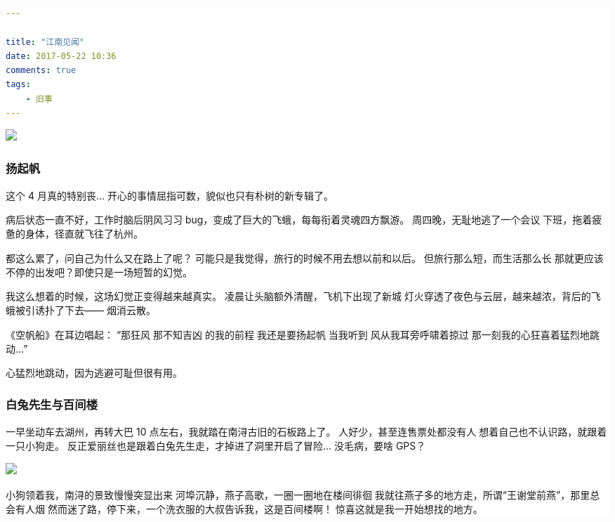 ```yaml
---

title: "江南见闻"
date: 2017-05-22 10:36
comments: true
tags: 
	- 旧事
---
```


<p><img src="/assets/blogImg/diary-23.jpg" width="500"></p>

### 扬起帆

这个 4 月真的特别丧…
开心的事情屈指可数，貌似也只有朴树的新专辑了。

病后状态一直不好，工作时脑后阴风习习
bug，变成了巨大的飞蛾，每每衔着灵魂四方飘游。
周四晚，无耻地逃了一个会议
下班，拖着疲惫的身体，径直就飞往了杭州。

都这么累了，问自己为什么又在路上了呢？
可能只是我觉得，旅行的时候不用去想以前和以后。
但旅行那么短，而生活那么长
那就更应该不停的出发吧？即使只是一场短暂的幻觉。

我这么想着的时候，这场幻觉正变得越来越真实。
凌晨让头脑额外清醒，飞机下出现了新城
灯火穿透了夜色与云层，越来越浓，背后的飞蛾被引诱扑了下去——
烟消云散。



《空帆船》在耳边唱起：
“那狂风 那不知吉凶 的我的前程
我还是要扬起帆
当我听到 风从我耳旁呼啸着掠过
那一刻我的心狂喜着猛烈地跳动…”

心猛烈地跳动，因为逃避可耻但很有用。

### 白兔先生与百间楼

一早坐动车去湖州，再转大巴
10 点左右，我就踏在南浔古旧的石板路上了。
人好少，甚至连售票处都没有人
想着自己也不认识路，就跟着一只小狗走。
反正爱丽丝也是跟着白兔先生走，才掉进了洞里开启了冒险…
没毛病，要啥 GPS？

<p><img src="/assets/blogImg/diary-24.jpg" width="500"></p>

小狗领着我，南浔的景致慢慢突显出来
河埠沉静，燕子高歌，一圈一圈地在楼间徘徊
我就往燕子多的地方走，所谓“王谢堂前燕”，那里总会有人烟
然而迷了路，停下来，一个洗衣服的大叔告诉我，这是百间楼啊！
惊喜这就是我一开始想找的地方。
